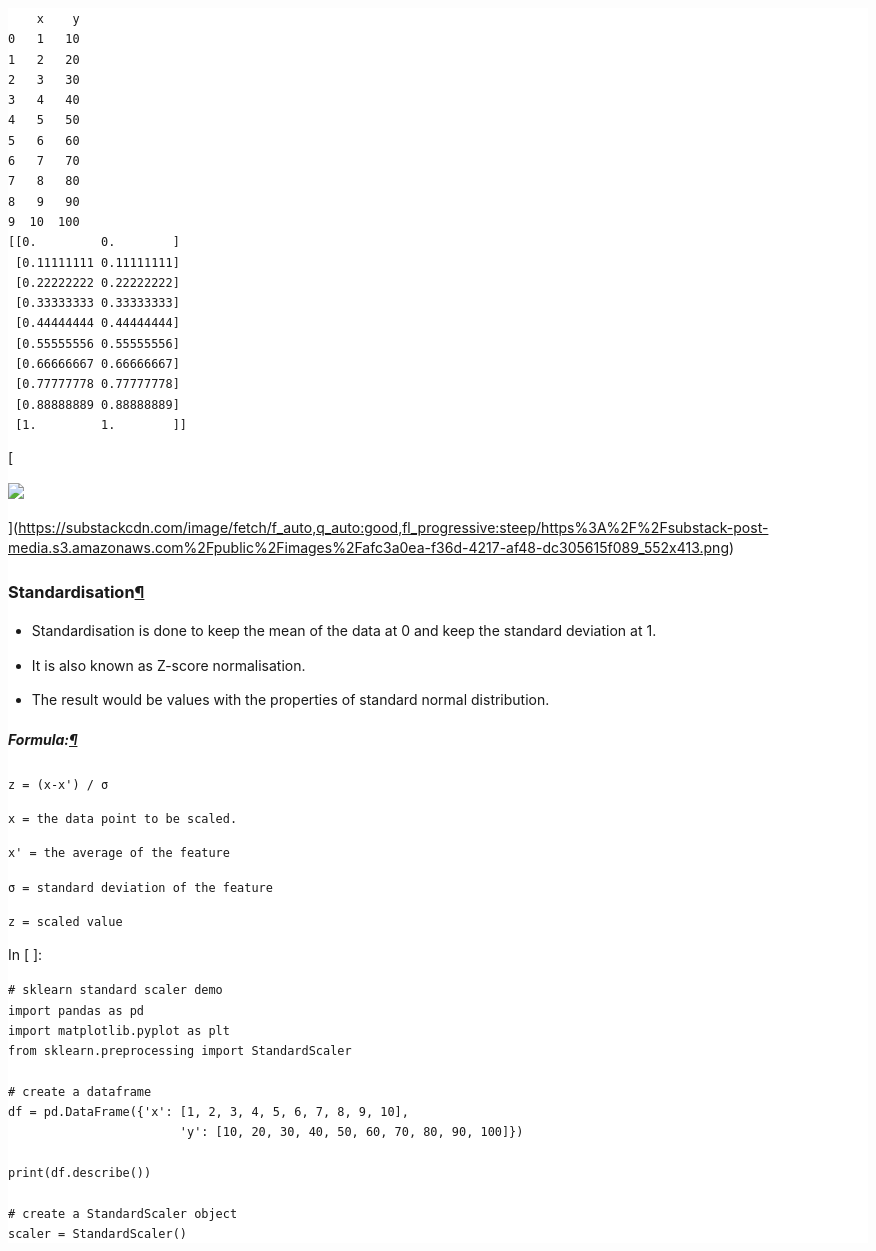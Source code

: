 ```
    x    y
0   1   10
1   2   20
2   3   30
3   4   40
4   5   50
5   6   60
6   7   70
7   8   80
8   9   90
9  10  100
[[0.         0.        ]
 [0.11111111 0.11111111]
 [0.22222222 0.22222222]
 [0.33333333 0.33333333]
 [0.44444444 0.44444444]
 [0.55555556 0.55555556]
 [0.66666667 0.66666667]
 [0.77777778 0.77777778]
 [0.88888889 0.88888889]
 [1.         1.        ]]
```

[

![](https://substackcdn.com/image/fetch/w_1456,c_limit,f_auto,q_auto:good,fl_progressive:steep/https%3A%2F%2Fsubstack-post-media.s3.amazonaws.com%2Fpublic%2Fimages%2Fafc3a0ea-f36d-4217-af48-dc305615f089_552x413.png)



](https://substackcdn.com/image/fetch/f_auto,q_auto:good,fl_progressive:steep/https%3A%2F%2Fsubstack-post-media.s3.amazonaws.com%2Fpublic%2Fimages%2Fafc3a0ea-f36d-4217-af48-dc305615f089_552x413.png)

### Standardisation[¶](#Standardisation)

- Standardisation is done to keep the mean of the data at 0 and keep the standard deviation at 1.
    
- It is also known as Z-score normalisation.
    
- The result would be values with the properties of standard normal distribution.
    

##### Formula:[¶](#Formula:)

`z = (x-x') / σ`

`x = the data point to be scaled.`

`x' = the average of the feature`

`σ = standard deviation of the feature`

`z = scaled value`

In [ ]:

```
# sklearn standard scaler demo
import pandas as pd
import matplotlib.pyplot as plt
from sklearn.preprocessing import StandardScaler

# create a dataframe
df = pd.DataFrame({'x': [1, 2, 3, 4, 5, 6, 7, 8, 9, 10],
                        'y': [10, 20, 30, 40, 50, 60, 70, 80, 90, 100]})

print(df.describe())

# create a StandardScaler object
scaler = StandardScaler()

```